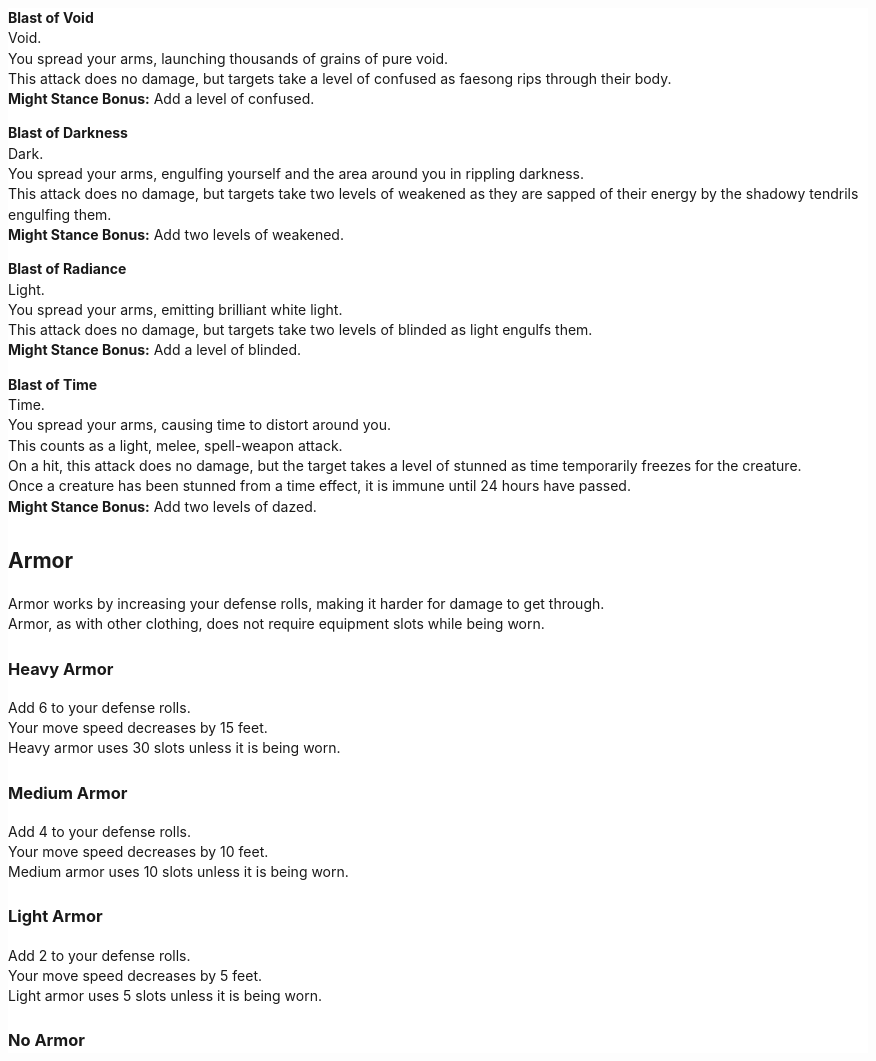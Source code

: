 **Blast of Void**  
Void.  
You spread your arms, launching thousands of grains of pure void.  
This attack does no damage, but targets take a level of confused as faesong rips through their body.  
**Might Stance Bonus:** Add a level of confused.

**Blast of Darkness**  
Dark.  
You spread your arms, engulfing yourself and the area around you in rippling darkness.  
This attack does no damage, but targets take two levels of weakened as they are sapped of their energy by the shadowy tendrils engulfing them.  
**Might Stance Bonus:** Add two levels of weakened.

**Blast of Radiance**  
Light.  
You spread your arms, emitting brilliant white light.  
This attack does no damage, but targets take two levels of blinded as light engulfs them.  
**Might Stance Bonus:** Add a level of blinded.

**Blast of Time**  
Time.  
You spread your arms, causing time to distort around you.  
This counts as a light, melee, spell-weapon attack.  
On a hit, this attack does no damage, but the target takes a level of stunned as time temporarily freezes for the creature.  
Once a creature has been stunned from a time effect, it is immune until 24 hours have passed.  
**Might Stance Bonus:** Add two levels of dazed.

## Armor

Armor works by increasing your defense rolls, making it harder for damage to get through.  
Armor, as with other clothing, does not require equipment slots while being worn.

### Heavy Armor

Add 6 to your defense rolls.  
Your move speed decreases by 15 feet.  
Heavy armor uses 30 slots unless it is being worn.

### Medium Armor

Add 4 to your defense rolls.  
Your move speed decreases by 10 feet.  
Medium armor uses 10 slots unless it is being worn.

### Light Armor

Add 2 to your defense rolls.  
Your move speed decreases by 5 feet.  
Light armor uses 5 slots unless it is being worn.

### No Armor
